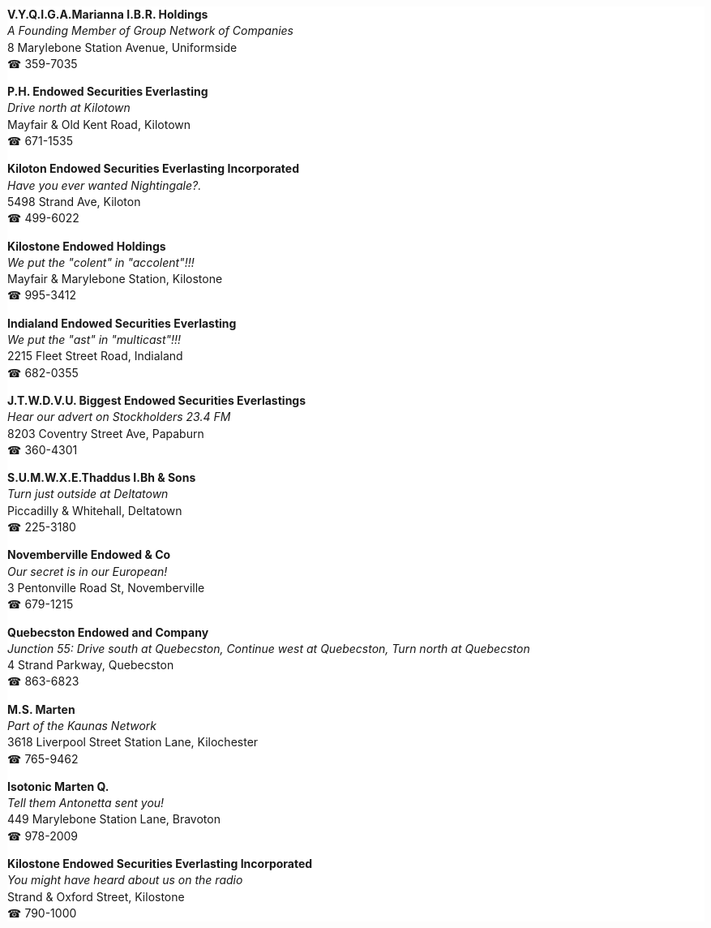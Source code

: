 **V.Y.Q.I.G.A.Marianna I.B.R. Holdings**  
_A Founding Member of Group Network of Companies_  
8 Marylebone Station Avenue, Uniformside  
☎ 359-7035

**P.H. Endowed Securities Everlasting**  
_Drive north at Kilotown_  
Mayfair & Old Kent Road, Kilotown  
☎ 671-1535

**Kiloton Endowed Securities Everlasting Incorporated**  
_Have you ever wanted Nightingale?._  
5498 Strand Ave, Kiloton  
☎ 499-6022

**Kilostone Endowed Holdings**  
_We put the "colent" in "accolent"!!!_  
Mayfair & Marylebone Station, Kilostone  
☎ 995-3412

**Indialand Endowed Securities Everlasting**  
_We put the "ast" in "multicast"!!!_  
2215 Fleet Street Road, Indialand  
☎ 682-0355

**J.T.W.D.V.U. Biggest Endowed Securities Everlastings**  
_Hear our advert on Stockholders 23.4 FM_  
8203 Coventry Street Ave, Papaburn  
☎ 360-4301

**S.U.M.W.X.E.Thaddus I.Bh & Sons**  
_Turn just outside at Deltatown_  
Piccadilly & Whitehall, Deltatown  
☎ 225-3180

**Novemberville Endowed & Co**  
_Our secret is in our European!_  
3 Pentonville Road St, Novemberville  
☎ 679-1215

**Quebecston Endowed and Company**  
_Junction 55: Drive south at Quebecston, Continue west at Quebecston, Turn north at Quebecston_  
4 Strand Parkway, Quebecston  
☎ 863-6823

**M.S. Marten**  
_Part of the Kaunas Network_  
3618 Liverpool Street Station Lane, Kilochester  
☎ 765-9462

**Isotonic Marten Q.**  
_Tell them Antonetta sent you!_  
449 Marylebone Station Lane, Bravoton  
☎ 978-2009

**Kilostone Endowed Securities Everlasting Incorporated**  
_You might have heard about us on the radio_  
Strand & Oxford Street, Kilostone  
☎ 790-1000

